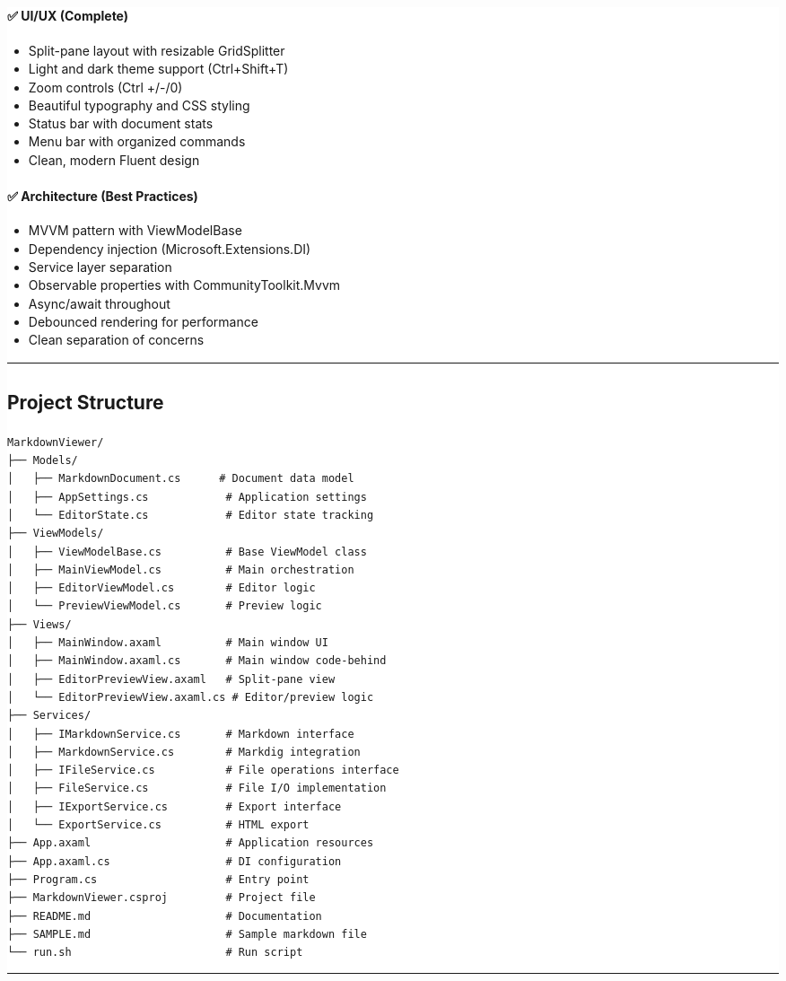 #### ✅ UI/UX (Complete)
- Split-pane layout with resizable GridSplitter
- Light and dark theme support (Ctrl+Shift+T)
- Zoom controls (Ctrl +/-/0)
- Beautiful typography and CSS styling
- Status bar with document stats
- Menu bar with organized commands
- Clean, modern Fluent design

#### ✅ Architecture (Best Practices)
- MVVM pattern with ViewModelBase
- Dependency injection (Microsoft.Extensions.DI)
- Service layer separation
- Observable properties with CommunityToolkit.Mvvm
- Async/await throughout
- Debounced rendering for performance
- Clean separation of concerns

---

## Project Structure

```
MarkdownViewer/
├── Models/
│   ├── MarkdownDocument.cs      # Document data model
│   ├── AppSettings.cs            # Application settings
│   └── EditorState.cs            # Editor state tracking
├── ViewModels/
│   ├── ViewModelBase.cs          # Base ViewModel class
│   ├── MainViewModel.cs          # Main orchestration
│   ├── EditorViewModel.cs        # Editor logic
│   └── PreviewViewModel.cs       # Preview logic
├── Views/
│   ├── MainWindow.axaml          # Main window UI
│   ├── MainWindow.axaml.cs       # Main window code-behind
│   ├── EditorPreviewView.axaml   # Split-pane view
│   └── EditorPreviewView.axaml.cs # Editor/preview logic
├── Services/
│   ├── IMarkdownService.cs       # Markdown interface
│   ├── MarkdownService.cs        # Markdig integration
│   ├── IFileService.cs           # File operations interface
│   ├── FileService.cs            # File I/O implementation
│   ├── IExportService.cs         # Export interface
│   └── ExportService.cs          # HTML export
├── App.axaml                     # Application resources
├── App.axaml.cs                  # DI configuration
├── Program.cs                    # Entry point
├── MarkdownViewer.csproj         # Project file
├── README.md                     # Documentation
├── SAMPLE.md                     # Sample markdown file
└── run.sh                        # Run script
```

---